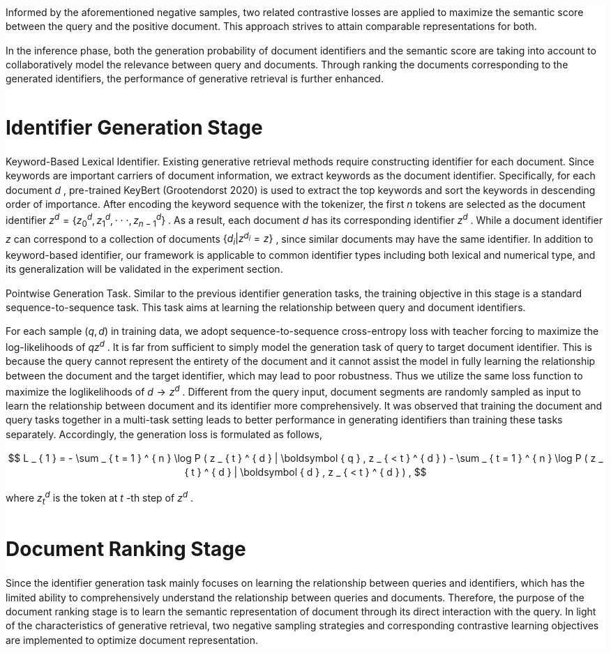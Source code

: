 Informed by the aforementioned negative samples, two related contrastive losses are applied to maximize the semantic score between the query and the positive document. This approach strives to attain comparable representations for both.

In the inference phase, both the generation probability of document identifiers and the semantic score are taking into account to collaboratively model the relevance between query and documents. Through ranking the documents corresponding to the generated identifiers, the performance of generative retrieval is further enhanced.

# Identifier Generation Stage

Keyword-Based Lexical Identifier. Existing generative retrieval methods require constructing identifier for each document. Since keywords are important carriers of document information, we extract keywords as the document identifier. Specifically, for each document $d$ , pre-trained KeyBert (Grootendorst 2020) is used to extract the top keywords and sort the keywords in descending order of importance. After encoding the keyword sequence with the tokenizer, the first $n$ tokens are selected as the document identifier $z ^ { d } = \{ z _ { 0 } ^ { d } , z _ { 1 } ^ { d } , \cdot \cdot \cdot , z _ { n - 1 } ^ { d } \}$ . As a result, each document $d$ has its corresponding identifier $z ^ { d }$ . While a document identifier $z$ can correspond to a collection of documents $\{ d _ { i } | z ^ { d _ { i } } = z \}$ , since similar documents may have the same identifier. In addition to keyword-based identifier, our framework is applicable to common identifier types including both lexical and numerical type, and its generalization will be validated in the experiment section.

Pointwise Generation Task. Similar to the previous identifier generation tasks, the training objective in this stage is a standard sequence-to-sequence task. This task aims at learning the relationship between query and document identifiers.

For each sample $( q , d )$ in training data, we adopt sequence-to-sequence cross-entropy loss with teacher forcing to maximize the log-likelihoods of $q  z ^ { d }$ . It is far from sufficient to simply model the generation task of query to target document identifier. This is because the query cannot represent the entirety of the document and it cannot assist the model in fully learning the relationship between the document and the target identifier, which may lead to poor robustness. Thus we utilize the same loss function to maximize the loglikelihoods of $d \to z ^ { d }$ . Different from the query input, document segments are randomly sampled as input to learn the relationship between document and its identifier more comprehensively. It was observed that training the document and query tasks together in a multi-task setting leads to better performance in generating identifiers than training these tasks separately. Accordingly, the generation loss is formulated as follows,

$$
L _ { 1 } = - \sum _ { t = 1 } ^ { n } \log P ( z _ { t } ^ { d } | \boldsymbol { q } , z _ { < t } ^ { d } ) - \sum _ { t = 1 } ^ { n } \log P ( z _ { t } ^ { d } | \boldsymbol { d } , z _ { < t } ^ { d } ) ,
$$

where $z _ { t } ^ { d }$ is the token at $t$ -th step of $z ^ { d }$ .

# Document Ranking Stage

Since the identifier generation task mainly focuses on learning the relationship between queries and identifiers, which has the limited ability to comprehensively understand the relationship between queries and documents. Therefore, the purpose of the document ranking stage is to learn the semantic representation of document through its direct interaction with the query. In light of the characteristics of generative retrieval, two negative sampling strategies and corresponding contrastive learning objectives are implemented to optimize document representation.
